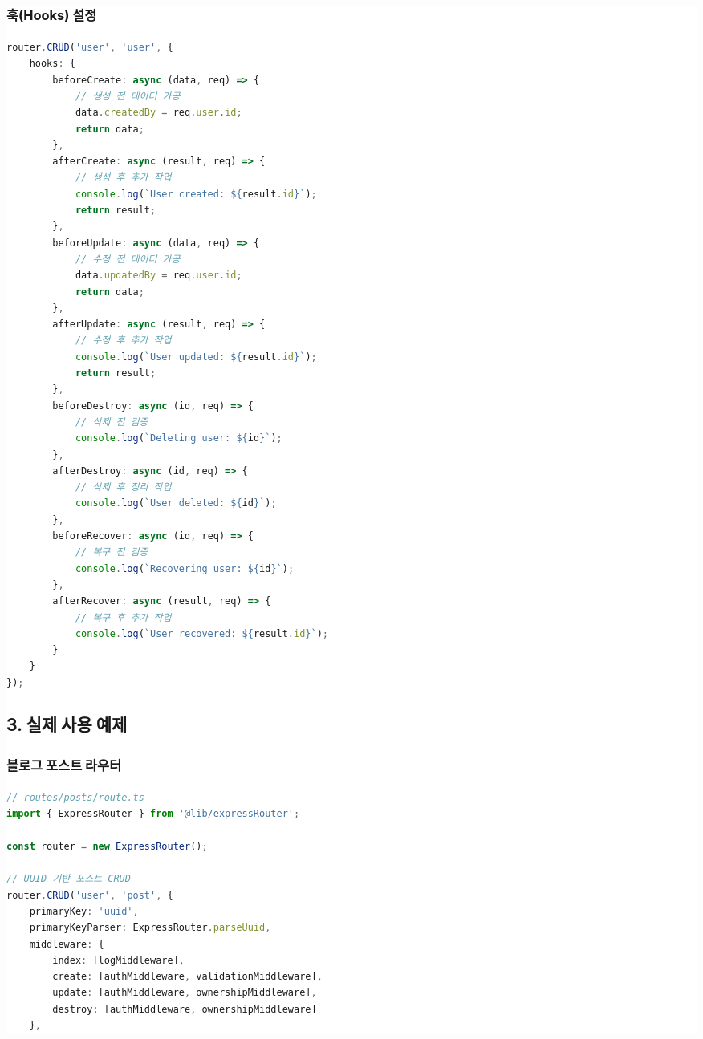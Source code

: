 ### 훅(Hooks) 설정
```typescript
router.CRUD('user', 'user', {
    hooks: {
        beforeCreate: async (data, req) => {
            // 생성 전 데이터 가공
            data.createdBy = req.user.id;
            return data;
        },
        afterCreate: async (result, req) => {
            // 생성 후 추가 작업
            console.log(`User created: ${result.id}`);
            return result;
        },
        beforeUpdate: async (data, req) => {
            // 수정 전 데이터 가공
            data.updatedBy = req.user.id;
            return data;
        },
        afterUpdate: async (result, req) => {
            // 수정 후 추가 작업
            console.log(`User updated: ${result.id}`);
            return result;
        },
        beforeDestroy: async (id, req) => {
            // 삭제 전 검증
            console.log(`Deleting user: ${id}`);
        },
        afterDestroy: async (id, req) => {
            // 삭제 후 정리 작업
            console.log(`User deleted: ${id}`);
        },
        beforeRecover: async (id, req) => {
            // 복구 전 검증
            console.log(`Recovering user: ${id}`);
        },
        afterRecover: async (result, req) => {
            // 복구 후 추가 작업
            console.log(`User recovered: ${result.id}`);
        }
    }
});
```

## 3. 실제 사용 예제

### 블로그 포스트 라우터
```typescript
// routes/posts/route.ts
import { ExpressRouter } from '@lib/expressRouter';

const router = new ExpressRouter();

// UUID 기반 포스트 CRUD
router.CRUD('user', 'post', {
    primaryKey: 'uuid',
    primaryKeyParser: ExpressRouter.parseUuid,
    middleware: {
        index: [logMiddleware],
        create: [authMiddleware, validationMiddleware],
        update: [authMiddleware, ownershipMiddleware],
        destroy: [authMiddleware, ownershipMiddleware]
    },
```